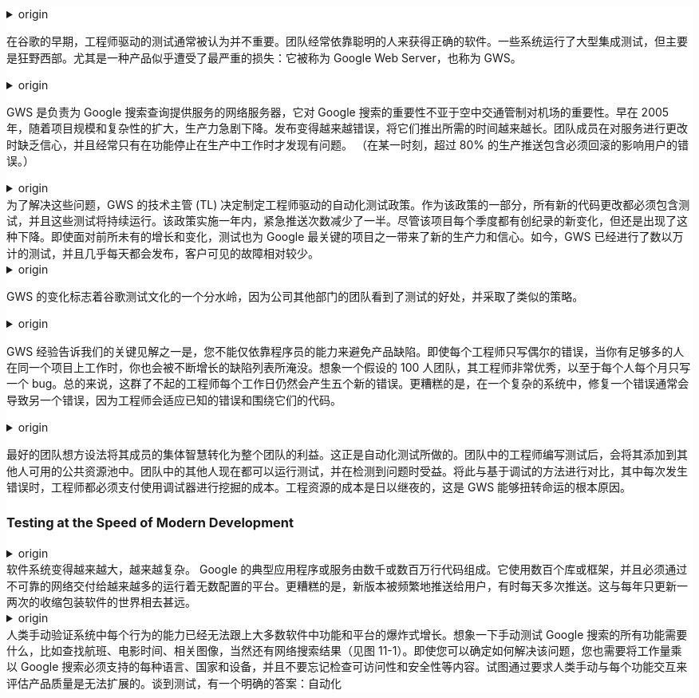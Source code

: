 <details><summary>origin</summary></details>

在谷歌的早期，工程师驱动的测试通常被认为并不重要。团队经常依靠聪明的人来获得正确的软件。一些系统运行了大型集成测试，但主要是狂野西部。尤其是一种产品似乎遭受了最严重的损失：它被称为 Google Web Server，也称为 GWS。

<details><summary>origin</summary></details>

GWS 是负责为 Google 搜索查询提供服务的网络服务器，它对 Google 搜索的重要性不亚于空中交通管制对机场的重要性。早在 2005 年，随着项目规模和复杂性的扩大，生产力急剧下降。发布变得越来越错误，将它们推出所需的时间越来越长。团队成员在对服务进行更改时缺乏信心，并且经常只有在功能停止在生产中工作时才发现有问题。 （在某一时刻，超过 80% 的生产推送包含必须回滚的影响用户的错误。）

<details><summary>origin</summary></details>
为了解决这些问题，GWS 的技术主管 (TL) 决定制定工程师驱动的自动化测试政策。作为该政策的一部分，所有新的代码更改都必须包含测试，并且这些测试将持续运行。该政策实施一年内，紧急推送次数减少了一半。尽管该项目每个季度都有创纪录的新变化，但还是出现了这种下降。即使面对前所未有的增长和变化，测试也为 Google 最关键的项目之一带来了新的生产力和信心。如今，GWS 已经进行了数以万计的测试，并且几乎每天都会发布，客户可见的故障相对较少。

<details><summary>origin</summary></details>

GWS 的变化标志着谷歌测试文化的一个分水岭，因为公司其他部门的团队看到了测试的好处，并采取了类似的策略。

<details><summary>origin</summary></details>

GWS 经验告诉我们的关键见解之一是，您不能仅依靠程序员的能力来避免产品缺陷。即使每个工程师只写偶尔的错误，当你有足够多的人在同一个项目上工作时，你也会被不断增长的缺陷列表所淹没。想象一个假设的 100 人团队，其工程师非常优秀，以至于每个人每个月只写一个 bug。总的来说，这群了不起的工程师每个工作日仍然会产生五个新的错误。更糟糕的是，在一个复杂的系统中，修复一个错误通常会导致另一个错误，因为工程师会适应已知的错误和围绕它们的代码。

<details><summary>origin</summary></details>

最好的团队想方设法将其成员的集体智慧转化为整个团队的利益。这正是自动化测试所做的。团队中的工程师编写测试后，会将其添加到其他人可用的公共资源池中。团队中的其他人现在都可以运行测试，并在检测到问题时受益。将此与基于调试的方法进行对比，其中每次发生错误时，工程师都必须支付使用调试器进行挖掘的成本。工程资源的成本是日以继夜的，这是 GWS 能够扭转命运的根本原因。

### Testing at the Speed of Modern Development

<details><summary>origin</summary></details>
软件系统变得越来越大，越来越复杂。 Google 的典型应用程序或服务由数千或数百万行代码组成。它使用数百个库或框架，并且必须通过不可靠的网络交付给越来越多的运行着无数配置的平台。更糟糕的是，新版本被频繁地推送给用户，有时每天多次推送。这与每年只更新一两次的收缩包装软件的世界相去甚远。

<details><summary>origin</summary></details>
人类手动验证系统中每个行为的能力已经无法跟上大多数软件中功能和平台的爆炸式增长。想象一下手动测试 Google 搜索的所有功能需要什么，比如查找航班、电影时间、相关图像，当然还有网络搜索结果（见图 11-1）。即使您可以确定如何解决该问题，您也需要将工作量乘以 Google 搜索必须支持的每种语言、国家和设备，并且不要忘记检查可访问性和安全性等内容。试图通过要求人类手动与每个功能交互来评估产品质量是无法扩展的。谈到测试，有一个明确的答案：自动化
